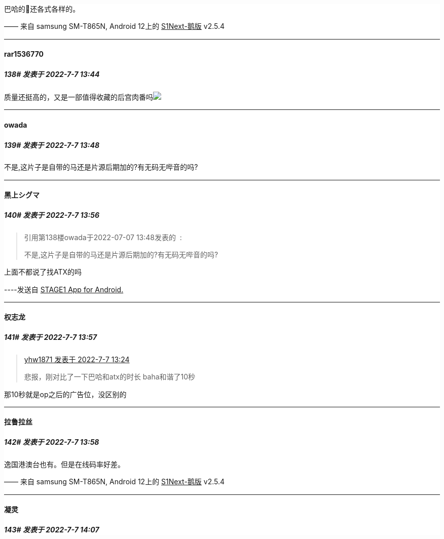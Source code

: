 巴哈的🐴还各式各样的。

—— 来自 samsung SM-T865N, Android 12上的 [S1Next-鹅版](https://github.com/ykrank/S1-Next/releases) v2.5.4

*****

####  rar1536770  
##### 138#       发表于 2022-7-7 13:44

质量还挺高的，又是一部值得收藏的后宫肉番吗<img src="https://static.saraba1st.com/image/smiley/face2017/075.png" referrerpolicy="no-referrer">

*****

####  owada  
##### 139#       发表于 2022-7-7 13:48

不是,这片子是自带的马还是片源后期加的?有无码无哔音的吗?

*****

####  黑上シグマ  
##### 140#       发表于 2022-7-7 13:56

<blockquote>引用第138楼owada于2022-07-07 13:48发表的  :

不是,这片子是自带的马还是片源后期加的?有无码无哔音的吗?</blockquote>
上面不都说了找ATX的吗

----发送自 [STAGE1 App for Android.](http://stage1.5j4m.com/?1.37)

*****

####  权志龙  
##### 141#       发表于 2022-7-7 13:57

<blockquote><a href="httphttps://bbs.saraba1st.com/2b/forum.php?mod=redirect&amp;goto=findpost&amp;pid=56558378&amp;ptid=2047770" target="_blank">yhw1871 发表于 2022-7-7 13:24</a>

悲报，刚对比了一下巴哈和atx的时长 baha和谐了10秒</blockquote>
那10秒就是op之后的广告位，没区别的

*****

####  拉鲁拉丝  
##### 142#       发表于 2022-7-7 13:58

逸国港澳台也有。但是在线码率好差。

—— 来自 samsung SM-T865N, Android 12上的 [S1Next-鹅版](https://github.com/ykrank/S1-Next/releases) v2.5.4

*****

####  凝灵  
##### 143#       发表于 2022-7-7 14:07
